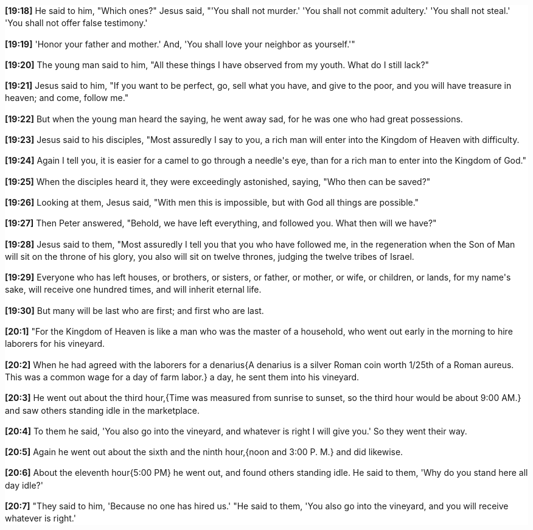 **[19:18]** He said to him, "Which ones?" Jesus said, "'You shall not murder.' 'You shall not commit adultery.' 'You shall not steal.' 'You shall not offer false testimony.'

**[19:19]** 'Honor your father and mother.' And, 'You shall love your neighbor as yourself.'"

**[19:20]** The young man said to him, "All these things I have observed from my youth. What do I still lack?"

**[19:21]** Jesus said to him, "If you want to be perfect, go, sell what you have, and give to the poor, and you will have treasure in heaven; and come, follow me."

**[19:22]** But when the young man heard the saying, he went away sad, for he was one who had great possessions.

**[19:23]** Jesus said to his disciples, "Most assuredly I say to you, a rich man will enter into the Kingdom of Heaven with difficulty.

**[19:24]** Again I tell you, it is easier for a camel to go through a needle's eye, than for a rich man to enter into the Kingdom of God."

**[19:25]** When the disciples heard it, they were exceedingly astonished, saying, "Who then can be saved?"

**[19:26]** Looking at them, Jesus said, "With men this is impossible, but with God all things are possible."

**[19:27]** Then Peter answered, "Behold, we have left everything, and followed you. What then will we have?"

**[19:28]** Jesus said to them, "Most assuredly I tell you that you who have followed me, in the regeneration when the Son of Man will sit on the throne of his glory, you also will sit on twelve thrones, judging the twelve tribes of Israel.

**[19:29]** Everyone who has left houses, or brothers, or sisters, or father, or mother, or wife, or children, or lands, for my name's sake, will receive one hundred times, and will inherit eternal life.

**[19:30]** But many will be last who are first; and first who are last.

**[20:1]** "For the Kingdom of Heaven is like a man who was the master of a household, who went out early in the morning to hire laborers for his vineyard.

**[20:2]** When he had agreed with the laborers for a denarius{A denarius is a silver Roman coin worth 1/25th of a Roman aureus. This was a common wage for a day of farm labor.} a day, he sent them into his vineyard.

**[20:3]** He went out about the third hour,{Time was measured from sunrise to sunset, so the third hour would be about 9:00 AM.} and saw others standing idle in the marketplace.

**[20:4]** To them he said, 'You also go into the vineyard, and whatever is right I will give you.' So they went their way.

**[20:5]** Again he went out about the sixth and the ninth hour,{noon and 3:00 P. M.} and did likewise.

**[20:6]** About the eleventh hour{5:00 PM} he went out, and found others standing idle. He said to them, 'Why do you stand here all day idle?'

**[20:7]** "They said to him, 'Because no one has hired us.' "He said to them, 'You also go into the vineyard, and you will receive whatever is right.'
